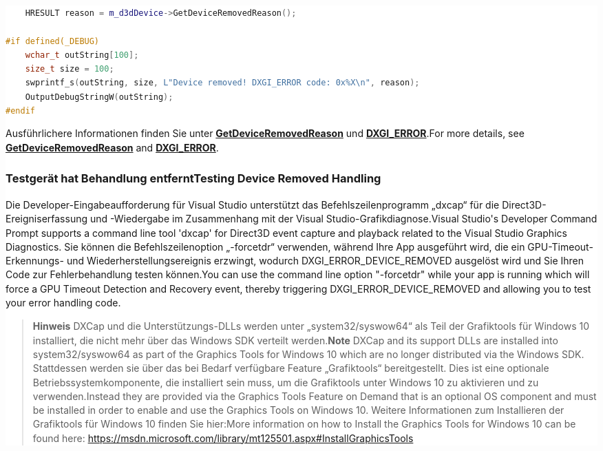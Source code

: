 ```cpp
    HRESULT reason = m_d3dDevice->GetDeviceRemovedReason();

#if defined(_DEBUG)
    wchar_t outString[100];
    size_t size = 100;
    swprintf_s(outString, size, L"Device removed! DXGI_ERROR code: 0x%X\n", reason);
    OutputDebugStringW(outString);
#endif
```

<span data-ttu-id="eda02-159">Ausführlichere Informationen finden Sie unter [**GetDeviceRemovedReason**](https://msdn.microsoft.com/library/windows/desktop/ff476526) und [**DXGI\_ERROR**](https://msdn.microsoft.com/library/windows/desktop/bb509553).</span><span class="sxs-lookup"><span data-stu-id="eda02-159">For more details, see [**GetDeviceRemovedReason**](https://msdn.microsoft.com/library/windows/desktop/ff476526) and [**DXGI\_ERROR**](https://msdn.microsoft.com/library/windows/desktop/bb509553).</span></span>

### <a name="testing-device-removed-handling"></a><span data-ttu-id="eda02-160">Testgerät hat Behandlung entfernt</span><span class="sxs-lookup"><span data-stu-id="eda02-160">Testing Device Removed Handling</span></span>

<span data-ttu-id="eda02-161">Die Developer-Eingabeaufforderung für Visual Studio unterstützt das Befehlszeilenprogramm „dxcap“ für die Direct3D-Ereigniserfassung und -Wiedergabe im Zusammenhang mit der Visual Studio-Grafikdiagnose.</span><span class="sxs-lookup"><span data-stu-id="eda02-161">Visual Studio's Developer Command Prompt supports a command line tool 'dxcap' for Direct3D event capture and playback related to the Visual Studio Graphics Diagnostics.</span></span> <span data-ttu-id="eda02-162">Sie können die Befehlszeilenoption „-forcetdr“ verwenden, während Ihre App ausgeführt wird, die ein GPU-Timeout-Erkennungs- und Wiederherstellungsereignis erzwingt, wodurch DXGI\_ERROR\_DEVICE\_REMOVED ausgelöst wird und Sie Ihren Code zur Fehlerbehandlung testen können.</span><span class="sxs-lookup"><span data-stu-id="eda02-162">You can use the command line option "-forcetdr" while your app is running which will force a GPU Timeout Detection and Recovery event, thereby triggering DXGI\_ERROR\_DEVICE\_REMOVED and allowing you to test your error handling code.</span></span>

> <span data-ttu-id="eda02-163">**Hinweis** DXCap und die Unterstützungs-DLLs werden unter „system32/syswow64“ als Teil der Grafiktools für Windows 10 installiert, die nicht mehr über das Windows SDK verteilt werden.</span><span class="sxs-lookup"><span data-stu-id="eda02-163">**Note** DXCap and its support DLLs are installed into system32/syswow64 as part of the Graphics Tools for Windows 10 which are no longer distributed via the Windows SDK.</span></span> <span data-ttu-id="eda02-164">Stattdessen werden sie über das bei Bedarf verfügbare Feature „Grafiktools“ bereitgestellt. Dies ist eine optionale Betriebssystemkomponente, die installiert sein muss, um die Grafiktools unter Windows 10 zu aktivieren und zu verwenden.</span><span class="sxs-lookup"><span data-stu-id="eda02-164">Instead they are provided via the Graphics Tools Feature on Demand that is an optional OS component and must be installed in order to enable and use the Graphics Tools on Windows 10.</span></span> <span data-ttu-id="eda02-165">Weitere Informationen zum Installieren der Grafiktools für Windows 10 finden Sie hier:</span><span class="sxs-lookup"><span data-stu-id="eda02-165">More information on how to Install the Graphics Tools for Windows 10 can be found here:</span></span> <https://msdn.microsoft.com/library/mt125501.aspx#InstallGraphicsTools>
